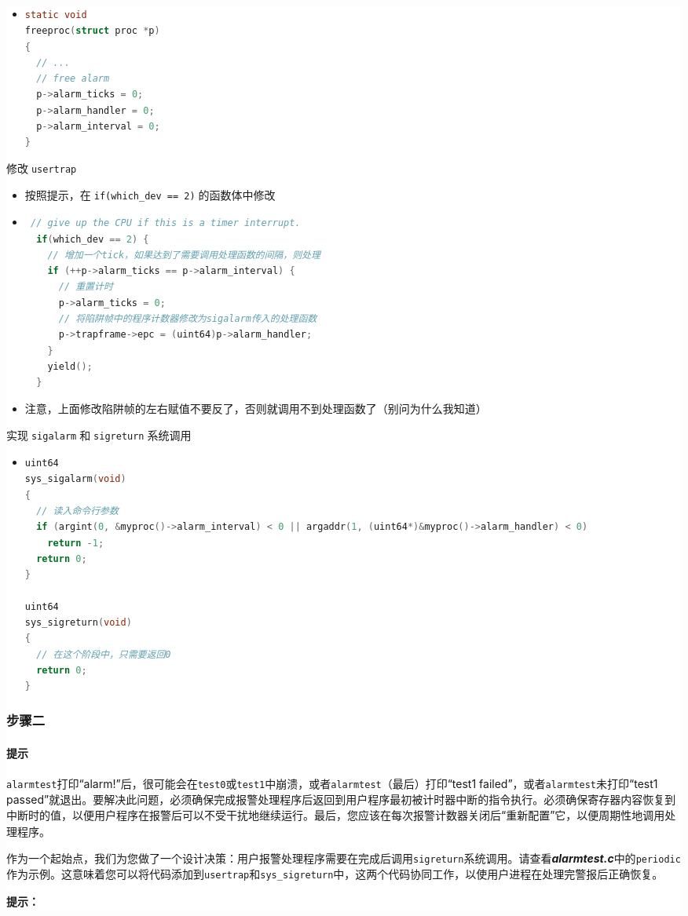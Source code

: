 - ```c
  static void
  freeproc(struct proc *p)
  {
    // ...
    // free alarm
    p->alarm_ticks = 0;
    p->alarm_handler = 0;
    p->alarm_interval = 0;
  }
  ```

修改 `usertrap` 

- 按照提示，在 `if(which_dev == 2)` 的函数体中修改

- ```c
   // give up the CPU if this is a timer interrupt.
    if(which_dev == 2) {
      // 增加一个tick，如果达到了需要调用处理函数的间隔，则处理
      if (++p->alarm_ticks == p->alarm_interval) {
        // 重置计时
        p->alarm_ticks = 0;
        // 将陷阱帧中的程序计数器修改为sigalarm传入的处理函数
        p->trapframe->epc = (uint64)p->alarm_handler;
      }
      yield();
    }
  ```

- 注意，上面修改陷阱帧的左右赋值不要反了，否则就调用不到处理函数了（别问为什么我知道）

实现 `sigalarm` 和 `sigreturn` 系统调用

- ```c
  uint64 
  sys_sigalarm(void)
  {
    // 读入命令行参数
    if (argint(0, &myproc()->alarm_interval) < 0 || argaddr(1, (uint64*)&myproc()->alarm_handler) < 0)
      return -1;
    return 0;
  }
  
  uint64
  sys_sigreturn(void)
  {
    // 在这个阶段中，只需要返回0
    return 0;
  }
  ```



### 步骤二

#### 提示

`alarmtest`打印“alarm!”后，很可能会在`test0`或`test1`中崩溃，或者`alarmtest`（最后）打印“test1 failed”，或者`alarmtest`未打印“test1 passed”就退出。要解决此问题，必须确保完成报警处理程序后返回到用户程序最初被计时器中断的指令执行。必须确保寄存器内容恢复到中断时的值，以便用户程序在报警后可以不受干扰地继续运行。最后，您应该在每次报警计数器关闭后“重新配置”它，以便周期性地调用处理程序。

作为一个起始点，我们为您做了一个设计决策：用户报警处理程序需要在完成后调用`sigreturn`系统调用。请查看***alarmtest.c***中的`periodic`作为示例。这意味着您可以将代码添加到`usertrap`和`sys_sigreturn`中，这两个代码协同工作，以使用户进程在处理完警报后正确恢复。

**提示：**
  ```